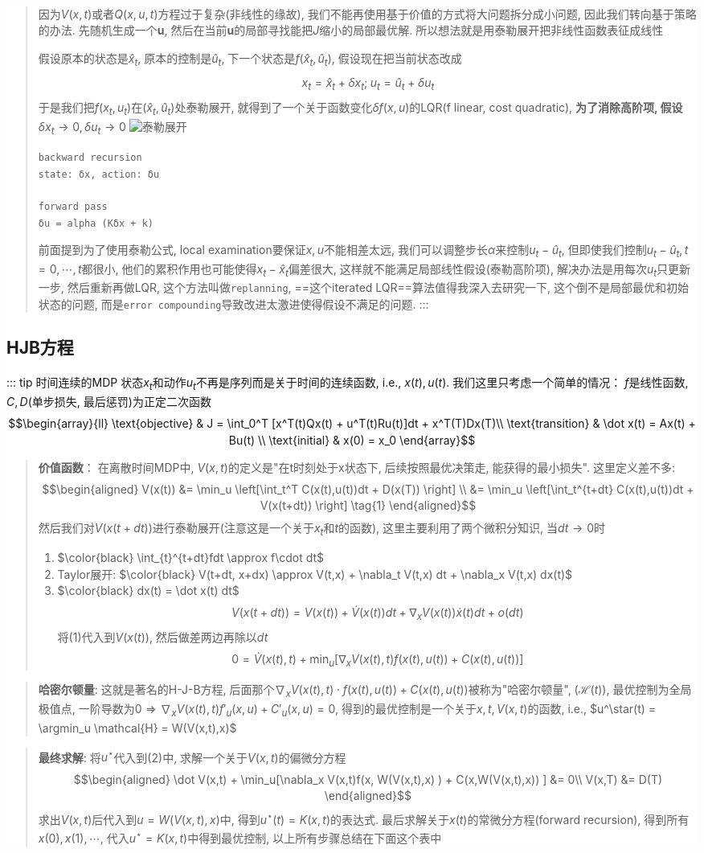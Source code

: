 > 因为$V(x,t)$或者$Q(x,u,t)$方程过于复杂(非线性的缘故), 我们不能再使用基于价值的方式将大问题拆分成小问题, 因此我们转向基于策略的办法. 先随机生成一个$\mathbf{u}$, 然后在当前$\mathbf{u}$的局部寻找能把$J$缩小的局部最优解. 所以想法就是用泰勒展开把非线性函数表征成线性
> 
> 假设原本的状态是$\hat x_t$, 原本的控制是$\hat u_t$, 下一个状态是$f(\hat x_t, \hat u_t)$, 假设现在把当前状态改成
> $$x_t = \hat x_t + \delta x_t; \; u_t = \hat u_t + \delta u_t$$
> 于是我们把$f(x_t, u_t)$在$(\hat x_t, \hat u_t)$处泰勒展开, 就得到了一个关于函数变化$\delta f(x,u)$的LQR(f linear, cost quadratic), **为了消除高阶项, 假设**$\delta x_t \rightarrow 0, \delta u_t \rightarrow 0$
> ![泰勒展开](~@assets/rl_control-04.png#center)
> ```
> backward recursion
> state: δx, action: δu
> 
> forward pass
> δu = alpha (Kδx + k)
> ```
> 前面提到为了使用泰勒公式, local examination要保证$x, u$不能相差太远, 我们可以调整步长$\alpha$来控制$u_t - \hat u_t$, 但即使我们控制$u_t-\hat u_t, t = 0, \cdots, t$都很小, 他们的累积作用也可能使得$x_t - \hat x_t$偏差很大, 这样就不能满足局部线性假设(泰勒高阶项), 解决办法是用每次$u_t$只更新一步, 然后重新再做LQR, 这个方法叫做`replanning`, ==这个iterated LQR==算法值得我深入去研究一下, 这个倒不是局部最优和初始状态的问题, 而是`error compounding`导致改进太激进使得假设不满足的问题.
:::

## HJB方程

::: tip 时间连续的MDP
状态$x_t$和动作$u_t$不再是序列而是关于时间的连续函数, i.e., $x(t), u(t)$. 我们这里只考虑一个简单的情况： $f$是线性函数, $C, D$(单步损失, 最后惩罚)为正定二次函数
$$\begin{array}{ll}
\text{objective} & J = \int_0^T [x^T(t)Qx(t) + u^T(t)Ru(t)]dt + x^T(T)Dx(T)\\
\text{transition} & \dot x(t) = Ax(t) + Bu(t) \\
\text{initial} & x(0) = x_0 
\end{array}$$

> **价值函数**： 在离散时间MDP中, $V(x,t)$的定义是"在t时刻处于x状态下, 后续按照最优决策走, 能获得的最小损失". 这里定义差不多:
> $$\begin{aligned}
>   V(x(t)) &= \min_u \left[\int_t^T C(x(t),u(t))dt + D(x(T)) \right] \\
>           &= \min_u \left[\int_t^{t+dt} C(x(t),u(t))dt + V(x(t+dt)) \right] \tag{1}
> \end{aligned}$$
> 然后我们对$V(x(t+dt))$进行泰勒展开(注意这是一个关于$x_t$和$t$的函数), 这里主要利用了两个微积分知识, 当$d t \rightarrow 0$时
> 1. $\color{black} \int_{t}^{t+dt}fdt \approx f\cdot dt$
> 2. Taylor展开: $\color{black} V(t+dt, x+dx) \approx V(t,x) + \nabla_t V(t,x)  dt + \nabla_x V(t,x) dx(t)$
> 3. $\color{black} dx(t) = \dot x(t) dt$ 
> $$V(x(t+dt)) = V(x(t)) + \dot V(x(t))dt + \nabla_x V(x(t))\dot x(t)dt + o(dt)$$
>  将(1)代入到$V(x(t))$, 然后做差两边再除以$dt$
>  $$ 0 = \dot V(x(t),t) + \min_u [\nabla_x V(x(t),t)f(x(t),u(t)) + C(x(t), u(t))] \tag{2}$$ 

> **哈密尔顿量**: 这就是著名的H-J-B方程, 后面那个$\nabla_x V(x(t),t)\cdot f(x(t),u(t)) + C(x(t), u(t))$被称为"哈密尔顿量", $(\mathcal{H}(t))$, 最优控制为全局极值点, 一阶导数为$0 \Rightarrow \nabla_x V(x(t),t)f'_u(x,u) + C'_u(x,u) = 0$, 得到的最优控制是一个关于$x,t,V(x,t)$的函数, i.e., $u^\star(t) = \argmin_u \mathcal{H} = W(V(x,t),x)$

> **最终求解**: 将$u^\star$代入到(2)中, 求解一个关于$V(x,t)$的偏微分方程
> $$\begin{aligned}
>   \dot V(x,t) + \min_u[\nabla_x V(x,t)f(x, W(V(x,t),x) ) + C(x,W(V(x,t),x)) ] &= 0\\
>   V(x,T) &= D(T)
> \end{aligned}$$
> 求出$V(x,t)$后代入到$u=W(V(x,t),x)$中, 得到$u^\star(t) = K(x,t)$的表达式. 最后求解关于$x(t)$的常微分方程(forward recursion), 得到所有$x(0), x(1), \cdots$, 代入$u^\star = K(x,t)$中得到最优控制, 以上所有步骤总结在下面这个表中
